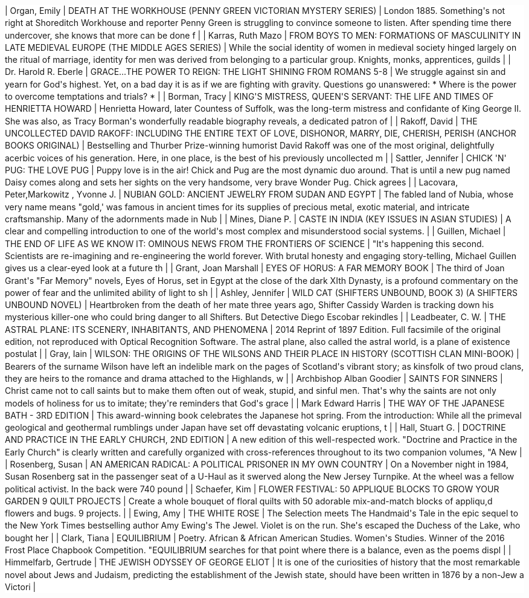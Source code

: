 | Organ, Emily | DEATH AT THE WORKHOUSE (PENNY GREEN VICTORIAN MYSTERY SERIES) | London 1885. Something's not right at Shoreditch Workhouse and reporter Penny Green is struggling to convince someone to listen. After spending time there undercover, she knows that more can be done f |
| Karras, Ruth Mazo | FROM BOYS TO MEN: FORMATIONS OF MASCULINITY IN LATE MEDIEVAL EUROPE (THE MIDDLE AGES SERIES) |  While the social identity of women in medieval society hinged largely on the ritual of marriage, identity for men was derived from belonging to a particular group. Knights, monks, apprentices, guilds |
| Dr. Harold R. Eberle | GRACE...THE POWER TO REIGN: THE LIGHT SHINING FROM ROMANS 5-8 | We struggle against sin and yearn for God's highest. Yet, on a bad day it is as if we are fighting with gravity. Questions go unanswered:  * Where is the power to overcome temptations and trials?   *  |
| Borman, Tracy | KING'S MISTRESS, QUEEN'S SERVANT: THE LIFE AND TIMES OF HENRIETTA HOWARD | Henrietta Howard, later Countess of Suffolk, was the long-term mistress and confidante of King George II. She was also, as Tracy Borman's wonderfully readable biography reveals, a dedicated patron of  |
| Rakoff, David | THE UNCOLLECTED DAVID RAKOFF: INCLUDING THE ENTIRE TEXT OF LOVE, DISHONOR, MARRY, DIE, CHERISH, PERISH (ANCHOR BOOKS ORIGINAL) | Bestselling and Thurber Prize-winning humorist David Rakoff was one of the most original, delightfully acerbic voices of his generation. Here, in one place, is the best of his previously uncollected m |
| Sattler, Jennifer | CHICK 'N' PUG: THE LOVE PUG |  Puppy love is in the air! Chick and Pug are the most dynamic duo around. That is until a new pug named Daisy comes along and sets her sights on the very handsome, very brave Wonder Pug.  Chick agrees |
| Lacovara, Peter,Markowitz , Yvonne J. | NUBIAN GOLD: ANCIENT JEWELRY FROM SUDAN AND EGYPT | The fabled land of Nubia, whose very name means "gold,' was famous in ancient times for its supplies of precious metal, exotic material, and intricate craftsmanship. Many of the adornments made in Nub |
| Mines, Diane P. | CASTE IN INDIA (KEY ISSUES IN ASIAN STUDIES) | A clear and compelling introduction to one of the world's most complex and misunderstood social systems. |
| Guillen, Michael | THE END OF LIFE AS WE KNOW IT: OMINOUS NEWS FROM THE FRONTIERS OF SCIENCE | "It's happening this second. Scientists are re-imagining and re-engineering the world forever. With brutal honesty and engaging story-telling, Michael Guillen gives us a clear-eyed look at a future th |
| Grant, Joan Marshall | EYES OF HORUS: A FAR MEMORY BOOK | The third of Joan Grant's "Far Memory" novels, Eyes of Horus, set in Egypt at the close of the dark XIth Dynasty, is a profound commentary on the power of fear and the unlimited ability of light to sh |
| Ashley, Jennifer | WILD CAT (SHIFTERS UNBOUND, BOOK 3) (A SHIFTERS UNBOUND NOVEL) | Heartbroken from the death of her mate three years ago, Shifter Cassidy Warden is tracking down his mysterious killer-one who could bring danger to all Shifters. But Detective Diego Escobar rekindles  |
| Leadbeater, C. W. | THE ASTRAL PLANE: ITS SCENERY, INHABITANTS, AND PHENOMENA | 2014 Reprint of 1897 Edition. Full facsimile of the original edition, not reproduced with Optical Recognition Software. The astral plane, also called the astral world, is a plane of existence postulat |
| Gray, Iain | WILSON: THE ORIGINS OF THE WILSONS AND THEIR PLACE IN HISTORY (SCOTTISH CLAN MINI-BOOK) | Bearers of the surname Wilson have left an indelible mark on the pages of Scotland's vibrant story; as kinsfolk of two proud clans, they are heirs to the romance and drama attached to the Highlands, w |
| Archbishop Alban Goodier | SAINTS FOR SINNERS |  Christ came not to call saints but to make them often out of weak, stupid, and sinful men. That's why the saints are not only models of holiness for us to imitate; they're reminders that God's grace  |
| Mark Edward Harris | THE WAY OF THE JAPANESE BATH - 3RD EDITION | This award-winning book celebrates the Japanese hot spring. From the introduction: While all the primeval geological and geothermal rumblings under Japan have set off devastating volcanic eruptions, t |
| Hall, Stuart G. | DOCTRINE AND PRACTICE IN THE EARLY CHURCH, 2ND EDITION | A new edition of this well-respected work. "Doctrine and Practice in the Early Church" is clearly written and carefully organized with cross-references throughout to its two companion volumes, "A New  |
| Rosenberg, Susan | AN AMERICAN RADICAL: A POLITICAL PRISONER IN MY OWN COUNTRY | On a November night in 1984, Susan Rosenberg sat in the passenger seat of a U-Haul as it swerved along the New Jersey Turnpike. At the wheel was a fellow political activist. In the back were 740 pound |
| Schaefer, Kim | FLOWER FESTIVAL: 50 APPLIQUE BLOCKS TO GROW YOUR GARDEN 9 QUILT PROJECTS | Create a whole bouquet of floral quilts with 50 adorable mix-and-match blocks of appliqu,d flowers and bugs. 9 projects. |
| Ewing, Amy | THE WHITE ROSE |  The Selection meets The Handmaid's Tale in the epic sequel to the New York Times bestselling author Amy Ewing's The Jewel.  Violet is on the run. She's escaped the Duchess of the Lake, who bought her |
| Clark, Tiana | EQUILIBRIUM | Poetry. African & African American Studies. Women's Studies. Winner of the 2016 Frost Place Chapbook Competition. "EQUILIBRIUM searches for that point where there is a balance, even as the poems displ |
| Himmelfarb, Gertrude | THE JEWISH ODYSSEY OF GEORGE ELIOT | It is one of the curiosities of history that the most remarkable novel about Jews and Judaism, predicting the establishment of the Jewish state, should have been written in 1876 by a non-Jew a Victori |